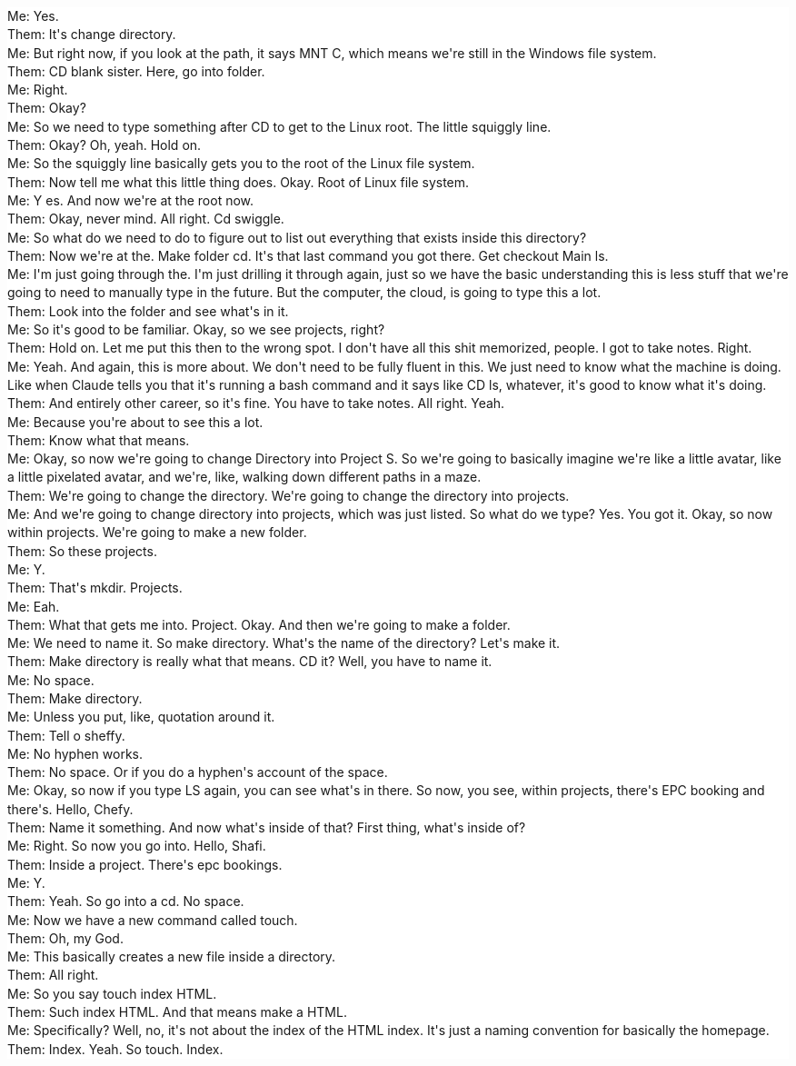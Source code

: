 Me: Yes.  
Them: It's change directory.  
Me: But right now, if you look at the path, it says MNT C, which means we're still in the Windows file system.  
Them: CD blank sister. Here, go into folder.  
Me: Right.  
Them: Okay?  
Me: So we need to type something after CD to get to the Linux root. The little squiggly line.  
Them: Okay? Oh, yeah. Hold on.  
Me: So the squiggly line basically gets you to the root of the Linux file system.  
Them: Now tell me what this little thing does. Okay. Root of Linux file system.  
Me: Y es. And now we're at the root now.  
Them: Okay, never mind. All right. Cd swiggle.  
Me: So what do we need to do to figure out to list out everything that exists inside this directory?  
Them: Now we're at the. Make folder cd. It's that last command you got there. Get checkout Main ls.  
Me: I'm just going through the. I'm just drilling it through again, just so we have the basic understanding this is less stuff that we're going to need to manually type in the future. But the computer, the cloud, is going to type this a lot.  
Them: Look into the folder and see what's in it.  
Me: So it's good to be familiar. Okay, so we see projects, right?  
Them: Hold on. Let me put this then to the wrong spot. I don't have all this shit memorized, people. I got to take notes. Right.  
Me: Yeah. And again, this is more about. We don't need to be fully fluent in this. We just need to know what the machine is doing. Like when Claude tells you that it's running a bash command and it says like CD ls, whatever, it's good to know what it's doing.  
Them: And entirely other career, so it's fine. You have to take notes. All right. Yeah.  
Me: Because you're about to see this a lot.  
Them: Know what that means.  
Me: Okay, so now we're going to change Directory into Project S. So we're going to basically imagine we're like a little avatar, like a little pixelated avatar, and we're, like, walking down different paths in a maze.  
Them: We're going to change the directory. We're going to change the directory into projects.  
Me: And we're going to change directory into projects, which was just listed. So what do we type? Yes. You got it. Okay, so now within projects. We're going to make a new folder.  
Them: So these projects.  
Me: Y.  
Them: That's mkdir. Projects.  
Me: Eah.  
Them: What that gets me into. Project. Okay. And then we're going to make a folder.  
Me: We need to name it. So make directory. What's the name of the directory? Let's make it.  
Them: Make directory is really what that means. CD it? Well, you have to name it.  
Me: No space.  
Them: Make directory.  
Me: Unless you put, like, quotation around it.  
Them: Tell o sheffy.  
Me: No hyphen works.  
Them: No space. Or if you do a hyphen's account of the space.  
Me: Okay, so now if you type LS again, you can see what's in there. So now, you see, within projects, there's EPC booking and there's. Hello, Chefy.  
Them: Name it something. And now what's inside of that? First thing, what's inside of?  
Me: Right. So now you go into. Hello, Shafi.  
Them: Inside a project. There's epc bookings.  
Me: Y.  
Them: Yeah. So go into a cd. No space.  
Me: Now we have a new command called touch.  
Them: Oh, my God.  
Me: This basically creates a new file inside a directory.  
Them: All right.  
Me: So you say touch index HTML.  
Them: Such index HTML. And that means make a HTML.  
Me: Specifically? Well, no, it's not about the index of the HTML index. It's just a naming convention for basically the homepage.  
Them: Index. Yeah. So touch. Index.  